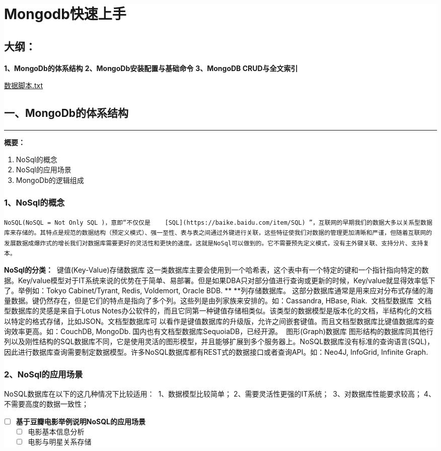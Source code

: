 # Mongodb快速上手

## **大纲：**

**1、MongoDb的体系结构**
**2、MongoDb安装配置与基础命令**
**3、MongoDB CRUD与全文索引**

[数据脚本.txt](https://uploader.shimo.im/f/wequSJM7pVgm8dSp.txt)

## **一、MongoDb的体系结构**

------

**概要：**

1. NoSql的概念
2. NoSql的应用场景
3. MongoDb的逻辑组成

### 1、NoSql的概念

```
NoSQL(NoSQL = Not Only SQL )，意即“不仅仅是	[SQL](https://baike.baidu.com/item/SQL)	”，互联网的早期我们的数据大多以关系型数据库来存储的。其特点是规范的数据结构（预定义模式）、强一至性、表与表之间通过外键进行关联，这些特征使我们对数据的管理更加清晰和严谨，但随着互联网的发展数据成爆炸式的增长我们对数据库需要更好的灵活性和更快的速度。这就是NoSql可以做到的。它不需要预先定义模式，没有主外键关联、支持分片、支持复本。
```

**NoSql的分类：**
​	键值(Key-Value)存储数据库
​	这一类数据库主要会使用到一个哈希表，这个表中有一个特定的键和一个指针指向特定的数据。Key/value模型对于IT系统来说的优势在于简单、易部署。但是如果DBA只对部分值进行查询或更新的时候，Key/value就显得效率低下了。举例如：Tokyo Cabinet/Tyrant, Redis, Voldemort, Oracle BDB.
**	**列存储数据库。
​	这部分数据库通常是用来应对分布式存储的海量数据。键仍然存在，但是它们的特点是指向了多个列。这些列是由列家族来安排的。如：Cassandra, HBase, Riak.
​	文档型数据库
​	文档型数据库的灵感是来自于Lotus Notes办公软件的，而且它同第一种键值存储相类似。该类型的数据模型是版本化的文档，半结构化的文档以特定的格式存储，比如JSON。文档型数据库可 以看作是键值数据库的升级版，允许之间嵌套键值。而且文档型数据库比键值数据库的查询效率更高。如：CouchDB, MongoDb. 国内也有文档型数据库SequoiaDB，已经开源。
​	图形(Graph)数据库
​	图形结构的数据库同其他行列以及刚性结构的SQL数据库不同，它是使用灵活的图形模型，并且能够扩展到多个服务器上。NoSQL数据库没有标准的查询语言(SQL)，因此进行数据库查询需要制定数据模型。许多NoSQL数据库都有REST式的数据接口或者查询API。如：Neo4J, InfoGrid, Infinite Graph.

### 2、NoSql的应用场景

NoSQL数据库在以下的这几种情况下比较适用：
​	1、数据模型比较简单；
​	2、需要灵活性更强的IT系统；
​	3、对数据库性能要求较高；
​	4、不需要高度的数据一致性；

- [ ] **基于豆瓣电影举例说明NoSQL的应用场景**
  - [ ] 电影基本信息分析
  - [ ] 电影与明星关系存储
